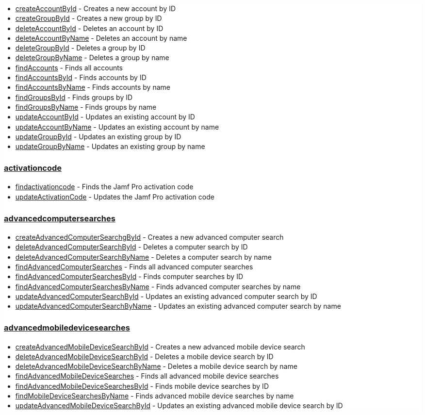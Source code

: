 * [createAccountById](docs/sdks/accounts/README.md#createaccountbyid) - Creates a new account by ID
* [createGroupById](docs/sdks/accounts/README.md#creategroupbyid) - Creates a new group by ID
* [deleteAccountById](docs/sdks/accounts/README.md#deleteaccountbyid) - Deletes an account by ID
* [deleteAccountByName](docs/sdks/accounts/README.md#deleteaccountbyname) - Deletes an account by name
* [deleteGroupById](docs/sdks/accounts/README.md#deletegroupbyid) - Deletes a group by ID
* [deleteGroupByName](docs/sdks/accounts/README.md#deletegroupbyname) - Deletes a group by name
* [findAccounts](docs/sdks/accounts/README.md#findaccounts) - Finds all accounts
* [findAccountsById](docs/sdks/accounts/README.md#findaccountsbyid) - Finds accounts by ID
* [findAccountsByName](docs/sdks/accounts/README.md#findaccountsbyname) - Finds accounts by name
* [findGroupsById](docs/sdks/accounts/README.md#findgroupsbyid) - Finds groups by ID
* [findGroupsByName](docs/sdks/accounts/README.md#findgroupsbyname) - Finds groups by name
* [updateAccountById](docs/sdks/accounts/README.md#updateaccountbyid) - Updates an existing account by ID
* [updateAccountByName](docs/sdks/accounts/README.md#updateaccountbyname) - Updates an existing account by name
* [updateGroupById](docs/sdks/accounts/README.md#updategroupbyid) - Updates an existing group by ID
* [updateGroupByName](docs/sdks/accounts/README.md#updategroupbyname) - Updates an existing group by name

### [activationcode](docs/sdks/activationcode/README.md)

* [findactivationcode](docs/sdks/activationcode/README.md#findactivationcode) - Finds the Jamf Pro activation code
* [updateActivationCode](docs/sdks/activationcode/README.md#updateactivationcode) - Updates the Jamf Pro activation code

### [advancedcomputersearches](docs/sdks/advancedcomputersearches/README.md)

* [createAdvancedComputerSearchgById](docs/sdks/advancedcomputersearches/README.md#createadvancedcomputersearchgbyid) - Creates a new advanced computer search
* [deleteAdvancedComputerSearchById](docs/sdks/advancedcomputersearches/README.md#deleteadvancedcomputersearchbyid) - Deletes a computer search by ID
* [deleteAdvancedComputerSearchByName](docs/sdks/advancedcomputersearches/README.md#deleteadvancedcomputersearchbyname) - Deletes a computer search by name
* [findAdvancedComputerSearches](docs/sdks/advancedcomputersearches/README.md#findadvancedcomputersearches) - Finds all advanced computer searches
* [findAdvancedComputerSearchesById](docs/sdks/advancedcomputersearches/README.md#findadvancedcomputersearchesbyid) - Finds computer searches by ID
* [findAdvancedComputerSearchesByName](docs/sdks/advancedcomputersearches/README.md#findadvancedcomputersearchesbyname) - Finds advanced computer searches by name
* [updateAdvancedComputerSearchById](docs/sdks/advancedcomputersearches/README.md#updateadvancedcomputersearchbyid) - Updates an existing advanced computer search by ID
* [updateAdvancedComputerSearchByName](docs/sdks/advancedcomputersearches/README.md#updateadvancedcomputersearchbyname) - Updates an existing advanced computer search by name

### [advancedmobiledevicesearches](docs/sdks/advancedmobiledevicesearches/README.md)

* [createAdvancedMobileDeviceSearchById](docs/sdks/advancedmobiledevicesearches/README.md#createadvancedmobiledevicesearchbyid) - Creates a new advanced mobile device search
* [deleteAdvancedMobileDeviceSearchById](docs/sdks/advancedmobiledevicesearches/README.md#deleteadvancedmobiledevicesearchbyid) - Deletes a mobile device search by ID
* [deleteAdvancedMobileDeviceSearchByName](docs/sdks/advancedmobiledevicesearches/README.md#deleteadvancedmobiledevicesearchbyname) - Deletes a mobile device search by name
* [findAdvancedMobileDeviceSearches](docs/sdks/advancedmobiledevicesearches/README.md#findadvancedmobiledevicesearches) - Finds all advanced mobile device searches
* [findAdvancedMobileDeviceSearchesById](docs/sdks/advancedmobiledevicesearches/README.md#findadvancedmobiledevicesearchesbyid) - Finds mobile device searches by ID
* [findMobileDeviceSearchesByName](docs/sdks/advancedmobiledevicesearches/README.md#findmobiledevicesearchesbyname) - Finds advanced mobile device searches by name
* [updateAdvancedMobileDeviceSearchById](docs/sdks/advancedmobiledevicesearches/README.md#updateadvancedmobiledevicesearchbyid) - Updates an existing advanced mobile device search by ID